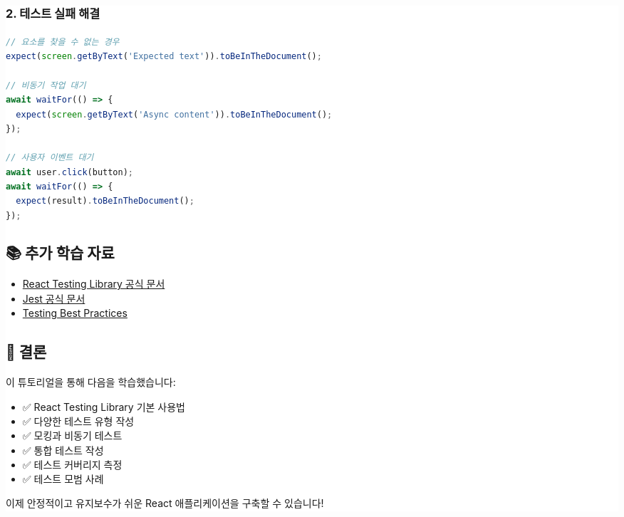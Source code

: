 ### 2. 테스트 실패 해결

```typescript
// 요소를 찾을 수 없는 경우
expect(screen.getByText('Expected text')).toBeInTheDocument();

// 비동기 작업 대기
await waitFor(() => {
  expect(screen.getByText('Async content')).toBeInTheDocument();
});

// 사용자 이벤트 대기
await user.click(button);
await waitFor(() => {
  expect(result).toBeInTheDocument();
});
```

## 📚 추가 학습 자료

- [React Testing Library 공식 문서](https://testing-library.com/docs/react-testing-library/intro/)
- [Jest 공식 문서](https://jestjs.io/docs/getting-started)
- [Testing Best Practices](https://kentcdodds.com/blog/common-mistakes-with-react-testing-library)

## 🎉 결론

이 튜토리얼을 통해 다음을 학습했습니다:

- ✅ React Testing Library 기본 사용법
- ✅ 다양한 테스트 유형 작성
- ✅ 모킹과 비동기 테스트
- ✅ 통합 테스트 작성
- ✅ 테스트 커버리지 측정
- ✅ 테스트 모범 사례

이제 안정적이고 유지보수가 쉬운 React 애플리케이션을 구축할 수 있습니다!